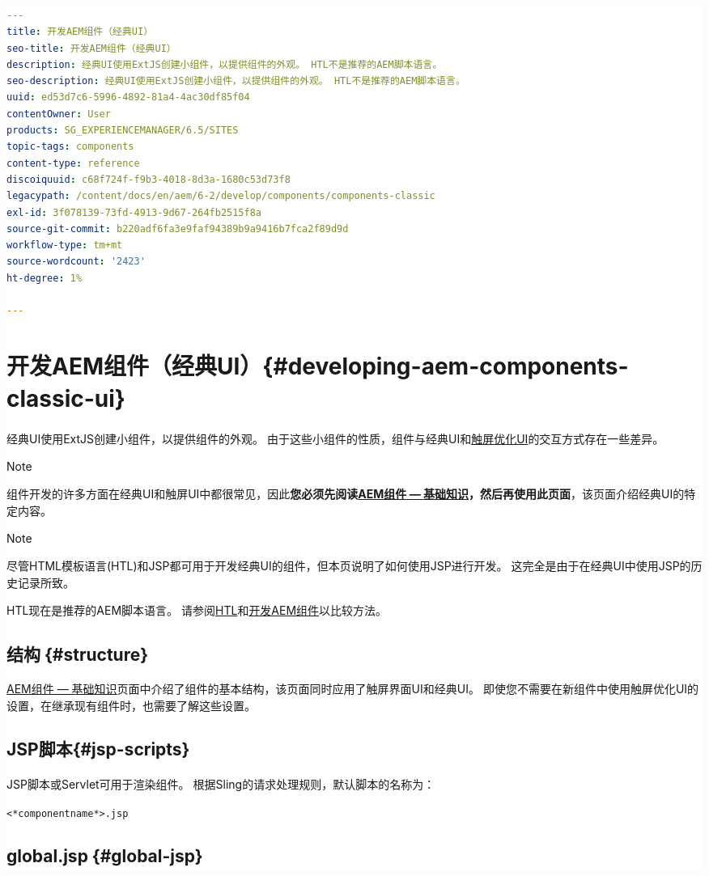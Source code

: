 ```yaml
---
title: 开发AEM组件（经典UI）
seo-title: 开发AEM组件（经典UI）
description: 经典UI使用ExtJS创建小组件，以提供组件的外观。 HTL不是推荐的AEM脚本语言。
seo-description: 经典UI使用ExtJS创建小组件，以提供组件的外观。 HTL不是推荐的AEM脚本语言。
uuid: ed53d7c6-5996-4892-81a4-4ac30df85f04
contentOwner: User
products: SG_EXPERIENCEMANAGER/6.5/SITES
topic-tags: components
content-type: reference
discoiquuid: c68f724f-f9b3-4018-8d3a-1680c53d73f8
legacypath: /content/docs/en/aem/6-2/develop/components/components-classic
exl-id: 3f078139-73fd-4913-9d67-264fb2515f8a
source-git-commit: b220adf6fa3e9faf94389b9a9416b7fca2f89d9d
workflow-type: tm+mt
source-wordcount: '2423'
ht-degree: 1%

---
```


# 开发AEM组件（经典UI）{#developing-aem-components-classic-ui}

经典UI使用ExtJS创建小组件，以提供组件的外观。 由于这些小组件的性质，组件与经典UI和[触屏优化UI](/help/sites-developing/developing-components.md)的交互方式存在一些差异。

>[!NOTE]
>
>组件开发的许多方面在经典UI和触屏UI中都很常见，因此&#x200B;**您必须先阅读[AEM组件 — 基础知识](/help/sites-developing/components-basics.md)，然后再使用此页面**，该页面介绍经典UI的特定内容。

>[!NOTE]
>
>尽管HTML模板语言(HTL)和JSP都可用于开发经典UI的组件，但本页说明了如何使用JSP进行开发。 这完全是由于在经典UI中使用JSP的历史记录所致。
>
>HTL现在是推荐的AEM脚本语言。 请参阅[HTL](https://docs.adobe.com/content/help/zh-Hans/experience-manager-htl/using/overview.html)和[开发AEM组件](/help/sites-developing/developing-components.md)以比较方法。

## 结构 {#structure}

[AEM组件 — 基础知识](/help/sites-developing/components-basics.md#structure)页面中介绍了组件的基本结构，该页面同时应用了触屏界面UI和经典UI。 即使您不需要在新组件中使用触屏优化UI的设置，在继承现有组件时，也需要了解这些设置。

## JSP脚本{#jsp-scripts}

JSP脚本或Servlet可用于渲染组件。 根据Sling的请求处理规则，默认脚本的名称为：

`<*componentname*>.jsp`

## global.jsp {#global-jsp}
